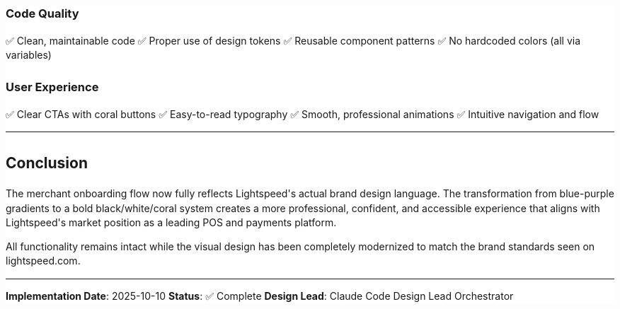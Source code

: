 ### Code Quality
✅ Clean, maintainable code
✅ Proper use of design tokens
✅ Reusable component patterns
✅ No hardcoded colors (all via variables)

### User Experience
✅ Clear CTAs with coral buttons
✅ Easy-to-read typography
✅ Smooth, professional animations
✅ Intuitive navigation and flow

---

## Conclusion

The merchant onboarding flow now fully reflects Lightspeed's actual brand design language. The transformation from blue-purple gradients to a bold black/white/coral system creates a more professional, confident, and accessible experience that aligns with Lightspeed's market position as a leading POS and payments platform.

All functionality remains intact while the visual design has been completely modernized to match the brand standards seen on lightspeed.com.

---

**Implementation Date**: 2025-10-10
**Status**: ✅ Complete
**Design Lead**: Claude Code Design Lead Orchestrator
